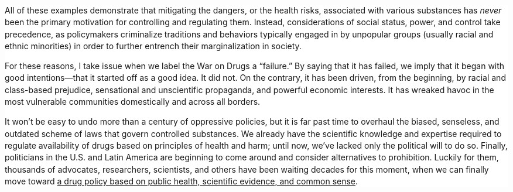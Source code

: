 

All of these examples demonstrate that mitigating the dangers, or the health risks, associated with various substances has <i>never </i>been the primary motivation for controlling and regulating them. Instead, considerations of social status, power, and control take precedence, as policymakers criminalize traditions and behaviors typically engaged in by unpopular groups (usually racial and ethnic minorities) in order to further entrench their marginalization in society.



For these reasons, I take issue when we label the War on Drugs a &#8220;failure.&#8221; By saying that it has failed, we imply that it began with good intentions—that it started off as a good idea. It did not. On the contrary, it has been driven, from the beginning, by racial and class-based prejudice, sensational and unscientific propaganda, and powerful economic interests. It has wreaked havoc in the most vulnerable communities domestically and across all borders.



It won&#8217;t be easy to undo more than a century of oppressive policies, but it is far past time to overhaul the biased, senseless, and outdated scheme of laws that govern controlled substances. We already have the scientific knowledge and expertise required to regulate availability of drugs based on principles of health and harm; until now, we’ve lacked only the political will to do so. Finally, politicians in the U.S. and Latin America are beginning to come around and consider alternatives to prohibition. Luckily for them, thousands of advocates, researchers, scientists, and others have been waiting decades for this moment, when we can finally move toward <a href="http://www.drugpolicy.org/sites/default/files/FactSheet_War%20on%20Drugs_Toward%20a%20Health%20and%20Public%20Safety%20Approach.pdf">a drug policy based on public health, scientific evidence, and common sense</a>.

